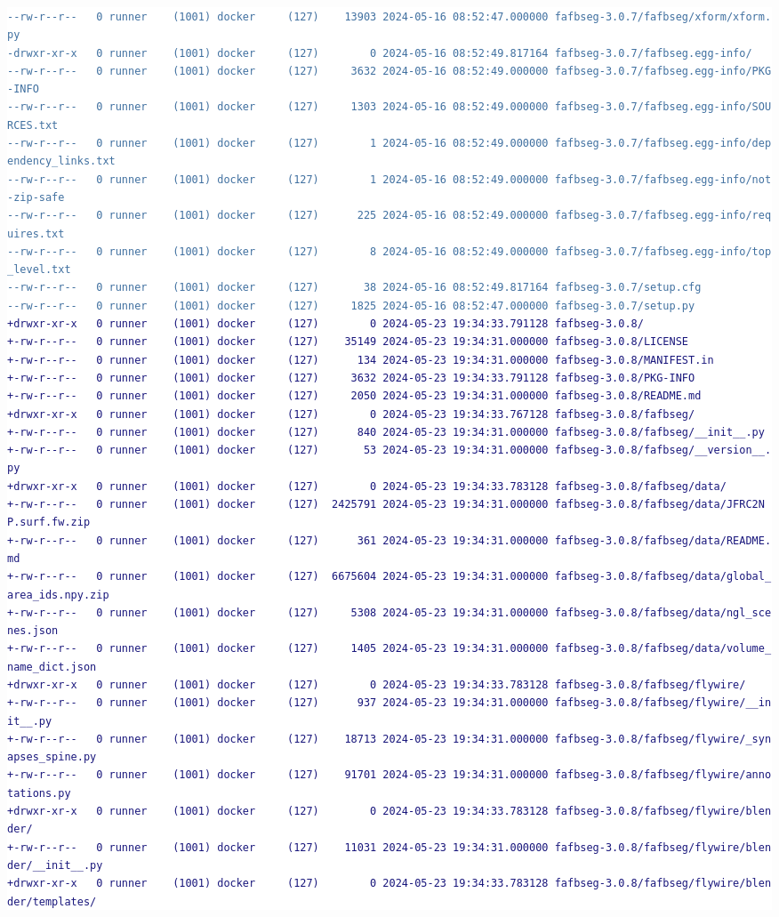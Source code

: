 ```diff
--rw-r--r--   0 runner    (1001) docker     (127)    13903 2024-05-16 08:52:47.000000 fafbseg-3.0.7/fafbseg/xform/xform.py
-drwxr-xr-x   0 runner    (1001) docker     (127)        0 2024-05-16 08:52:49.817164 fafbseg-3.0.7/fafbseg.egg-info/
--rw-r--r--   0 runner    (1001) docker     (127)     3632 2024-05-16 08:52:49.000000 fafbseg-3.0.7/fafbseg.egg-info/PKG-INFO
--rw-r--r--   0 runner    (1001) docker     (127)     1303 2024-05-16 08:52:49.000000 fafbseg-3.0.7/fafbseg.egg-info/SOURCES.txt
--rw-r--r--   0 runner    (1001) docker     (127)        1 2024-05-16 08:52:49.000000 fafbseg-3.0.7/fafbseg.egg-info/dependency_links.txt
--rw-r--r--   0 runner    (1001) docker     (127)        1 2024-05-16 08:52:49.000000 fafbseg-3.0.7/fafbseg.egg-info/not-zip-safe
--rw-r--r--   0 runner    (1001) docker     (127)      225 2024-05-16 08:52:49.000000 fafbseg-3.0.7/fafbseg.egg-info/requires.txt
--rw-r--r--   0 runner    (1001) docker     (127)        8 2024-05-16 08:52:49.000000 fafbseg-3.0.7/fafbseg.egg-info/top_level.txt
--rw-r--r--   0 runner    (1001) docker     (127)       38 2024-05-16 08:52:49.817164 fafbseg-3.0.7/setup.cfg
--rw-r--r--   0 runner    (1001) docker     (127)     1825 2024-05-16 08:52:47.000000 fafbseg-3.0.7/setup.py
+drwxr-xr-x   0 runner    (1001) docker     (127)        0 2024-05-23 19:34:33.791128 fafbseg-3.0.8/
+-rw-r--r--   0 runner    (1001) docker     (127)    35149 2024-05-23 19:34:31.000000 fafbseg-3.0.8/LICENSE
+-rw-r--r--   0 runner    (1001) docker     (127)      134 2024-05-23 19:34:31.000000 fafbseg-3.0.8/MANIFEST.in
+-rw-r--r--   0 runner    (1001) docker     (127)     3632 2024-05-23 19:34:33.791128 fafbseg-3.0.8/PKG-INFO
+-rw-r--r--   0 runner    (1001) docker     (127)     2050 2024-05-23 19:34:31.000000 fafbseg-3.0.8/README.md
+drwxr-xr-x   0 runner    (1001) docker     (127)        0 2024-05-23 19:34:33.767128 fafbseg-3.0.8/fafbseg/
+-rw-r--r--   0 runner    (1001) docker     (127)      840 2024-05-23 19:34:31.000000 fafbseg-3.0.8/fafbseg/__init__.py
+-rw-r--r--   0 runner    (1001) docker     (127)       53 2024-05-23 19:34:31.000000 fafbseg-3.0.8/fafbseg/__version__.py
+drwxr-xr-x   0 runner    (1001) docker     (127)        0 2024-05-23 19:34:33.783128 fafbseg-3.0.8/fafbseg/data/
+-rw-r--r--   0 runner    (1001) docker     (127)  2425791 2024-05-23 19:34:31.000000 fafbseg-3.0.8/fafbseg/data/JFRC2NP.surf.fw.zip
+-rw-r--r--   0 runner    (1001) docker     (127)      361 2024-05-23 19:34:31.000000 fafbseg-3.0.8/fafbseg/data/README.md
+-rw-r--r--   0 runner    (1001) docker     (127)  6675604 2024-05-23 19:34:31.000000 fafbseg-3.0.8/fafbseg/data/global_area_ids.npy.zip
+-rw-r--r--   0 runner    (1001) docker     (127)     5308 2024-05-23 19:34:31.000000 fafbseg-3.0.8/fafbseg/data/ngl_scenes.json
+-rw-r--r--   0 runner    (1001) docker     (127)     1405 2024-05-23 19:34:31.000000 fafbseg-3.0.8/fafbseg/data/volume_name_dict.json
+drwxr-xr-x   0 runner    (1001) docker     (127)        0 2024-05-23 19:34:33.783128 fafbseg-3.0.8/fafbseg/flywire/
+-rw-r--r--   0 runner    (1001) docker     (127)      937 2024-05-23 19:34:31.000000 fafbseg-3.0.8/fafbseg/flywire/__init__.py
+-rw-r--r--   0 runner    (1001) docker     (127)    18713 2024-05-23 19:34:31.000000 fafbseg-3.0.8/fafbseg/flywire/_synapses_spine.py
+-rw-r--r--   0 runner    (1001) docker     (127)    91701 2024-05-23 19:34:31.000000 fafbseg-3.0.8/fafbseg/flywire/annotations.py
+drwxr-xr-x   0 runner    (1001) docker     (127)        0 2024-05-23 19:34:33.783128 fafbseg-3.0.8/fafbseg/flywire/blender/
+-rw-r--r--   0 runner    (1001) docker     (127)    11031 2024-05-23 19:34:31.000000 fafbseg-3.0.8/fafbseg/flywire/blender/__init__.py
+drwxr-xr-x   0 runner    (1001) docker     (127)        0 2024-05-23 19:34:33.783128 fafbseg-3.0.8/fafbseg/flywire/blender/templates/
```